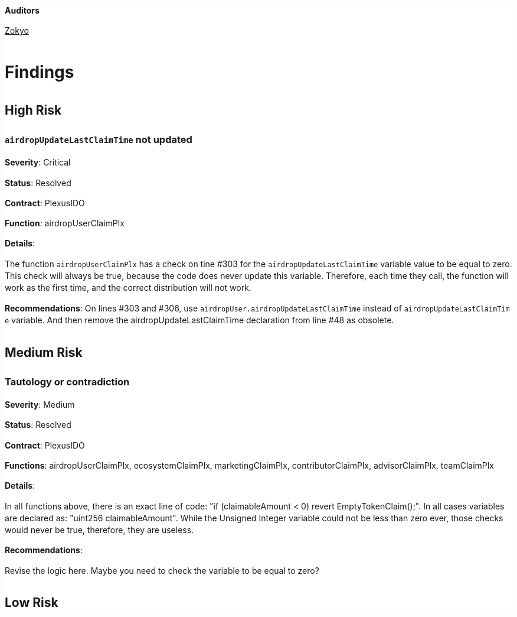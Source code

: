 **Auditors**

[Zokyo](https://x.com/zokyo_io)

# Findings

## High Risk


### `airdropUpdateLastClaimTime` not updated

**Severity**: Critical

**Status**: Resolved

**Contract**: PlexusIDO

**Function**: airdropUserClaimPlx

**Details**:

The function `airdropUserClaimPlx` has a check on tine #303 for the `airdropUpdateLastClaimTime` variable value to be equal to zero. This check will always be true, because the code does never update this variable. Therefore, each time they call, the function will work as the first time, and the correct distribution will not work.


**Recommendations**:
On lines #303 and #306, use `airdropUser.airdropUpdateLastClaimTime` instead of `airdropUpdateLastClaimTime` variable. And then remove the airdropUpdateLastClaimTime declaration from line #48 as obsolete.

## Medium Risk

### Tautology or contradiction

**Severity**: Medium

**Status**: Resolved

**Contract**: PlexusIDO

**Functions**: airdropUserClaimPlx, ecosystemClaimPlx, marketingClaimPlx, contributorClaimPlx, advisorClaimPlx, teamClaimPlx

**Details**:

In all functions above, there is an exact line of code: "if (claimableAmount < 0) revert EmptyTokenClaim();". In all cases variables are declared as: "uint256 claimableAmount". While the Unsigned Integer variable could not be less than zero ever, those checks would never be true, therefore, they are useless.

**Recommendations**:

Revise the logic here. Maybe you need to check the variable to be equal to zero?		

## Low Risk
